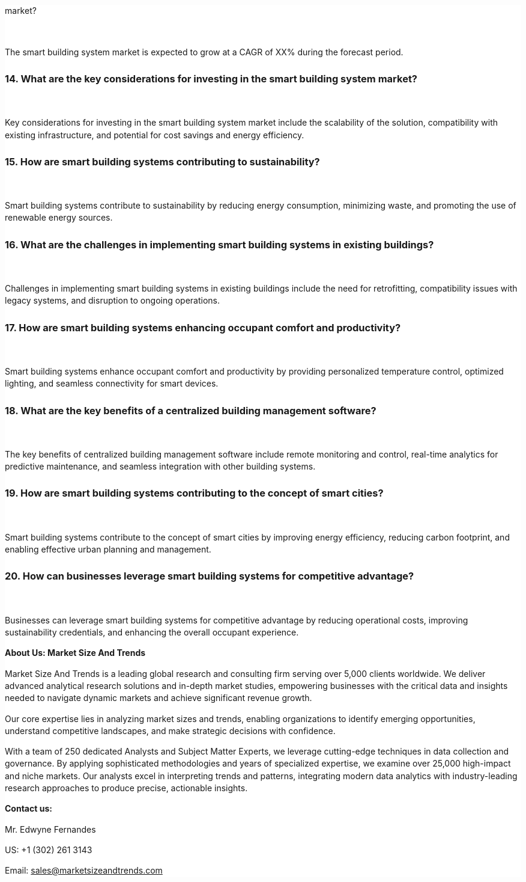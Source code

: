 market?</h3><p>&nbsp;</p><p>The smart building system market is expected to grow at a CAGR of XX% during the forecast period.</p><h3>14. What are the key considerations for investing in the smart building system market?</h3><p>&nbsp;</p><p>Key considerations for investing in the smart building system market include the scalability of the solution, compatibility with existing infrastructure, and potential for cost savings and energy efficiency.</p><h3>15. How are smart building systems contributing to sustainability?</h3><p>&nbsp;</p><p>Smart building systems contribute to sustainability by reducing energy consumption, minimizing waste, and promoting the use of renewable energy sources.</p><h3>16. What are the challenges in implementing smart building systems in existing buildings?</h3><p>&nbsp;</p><p>Challenges in implementing smart building systems in existing buildings include the need for retrofitting, compatibility issues with legacy systems, and disruption to ongoing operations.</p><h3>17. How are smart building systems enhancing occupant comfort and productivity?</h3><p>&nbsp;</p><p>Smart building systems enhance occupant comfort and productivity by providing personalized temperature control, optimized lighting, and seamless connectivity for smart devices.</p><h3>18. What are the key benefits of a centralized building management software?</h3><p>&nbsp;</p><p>The key benefits of centralized building management software include remote monitoring and control, real-time analytics for predictive maintenance, and seamless integration with other building systems.</p><h3>19. How are smart building systems contributing to the concept of smart cities?</h3><p>&nbsp;</p><p>Smart building systems contribute to the concept of smart cities by improving energy efficiency, reducing carbon footprint, and enabling effective urban planning and management.</p><h3>20. How can businesses leverage smart building systems for competitive advantage?</h3><p>&nbsp;</p><p>Businesses can leverage smart building systems for competitive advantage by reducing operational costs, improving sustainability credentials, and enhancing the overall occupant experience.</p></body></html></p><p><strong>About Us:&nbsp;Market Size And Trends</strong></p><p>Market Size And Trends&nbsp;is a leading global research and consulting firm serving over 5,000 clients worldwide. We deliver advanced analytical research solutions and in-depth market studies, empowering businesses with the critical data and insights needed to navigate dynamic markets and achieve significant revenue growth.</p><p>Our core expertise lies in analyzing market sizes and trends, enabling organizations to identify emerging opportunities, understand competitive landscapes, and make strategic decisions with confidence.</p><p>With a team of 250 dedicated Analysts and Subject Matter Experts, we leverage cutting-edge techniques in data collection and governance. By applying sophisticated methodologies and years of specialized expertise, we examine over 25,000 high-impact and niche markets. Our analysts excel in interpreting trends and patterns, integrating modern data analytics with industry-leading research approaches to produce precise, actionable insights.</p><p><strong>Contact us:</strong></p><p>Mr. Edwyne Fernandes</p><p>US: +1 (302) 261 3143</p><p>Email: <a href="mailto:sales@marketsizeandtrends.com">sales@marketsizeandtrends.com</a>&nbsp;</p>
